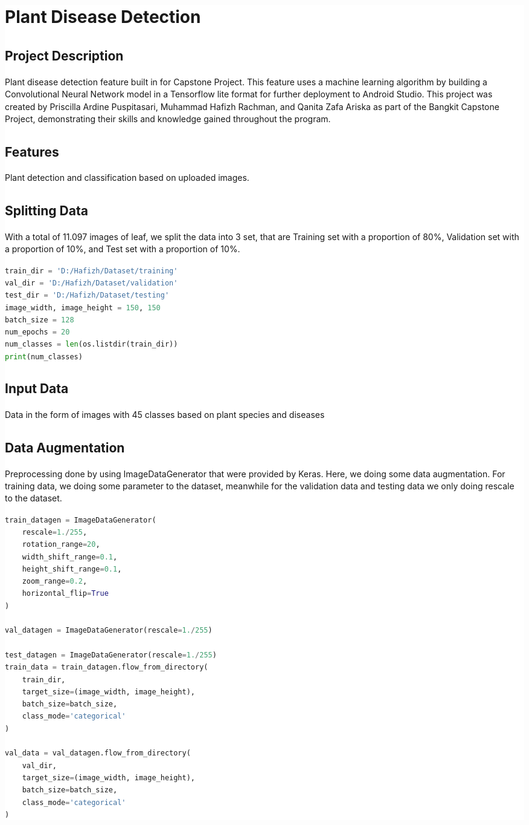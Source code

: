 # Plant Disease Detection

## Project Description
Plant disease detection feature built in for Capstone Project. This feature uses a machine learning algorithm by building a Convolutional Neural Network model in a Tensorflow lite format for further deployment to Android Studio. This project was created by Priscilla Ardine Puspitasari, Muhammad Hafizh Rachman, and Qanita Zafa Ariska as part of the Bangkit Capstone Project, demonstrating their skills and knowledge gained throughout the program.

## Features
Plant detection and classification based on uploaded images.

## Splitting Data
With a total of 11.097 images of leaf, we split the data into 3 set, that are Training set with a proportion of 80%, Validation set with a proportion of 10%, and Test set with a proportion of 10%.
``` python
train_dir = 'D:/Hafizh/Dataset/training'
val_dir = 'D:/Hafizh/Dataset/validation'
test_dir = 'D:/Hafizh/Dataset/testing'
image_width, image_height = 150, 150
batch_size = 128
num_epochs = 20
num_classes = len(os.listdir(train_dir))
print(num_classes)
```

## Input Data
Data in the form of images with 45 classes based on plant species and diseases

## Data Augmentation
Preprocessing done by using ImageDataGenerator that were provided by Keras. Here, we doing some data augmentation. For training data, we doing some parameter to the dataset, meanwhile for the validation data and testing data we only doing rescale to the dataset.
``` python
train_datagen = ImageDataGenerator(
    rescale=1./255,
    rotation_range=20,
    width_shift_range=0.1,
    height_shift_range=0.1,
    zoom_range=0.2,
    horizontal_flip=True
)

val_datagen = ImageDataGenerator(rescale=1./255)

test_datagen = ImageDataGenerator(rescale=1./255)
train_data = train_datagen.flow_from_directory(
    train_dir,
    target_size=(image_width, image_height),
    batch_size=batch_size,
    class_mode='categorical'
)

val_data = val_datagen.flow_from_directory(
    val_dir,
    target_size=(image_width, image_height),
    batch_size=batch_size,
    class_mode='categorical'
)
```